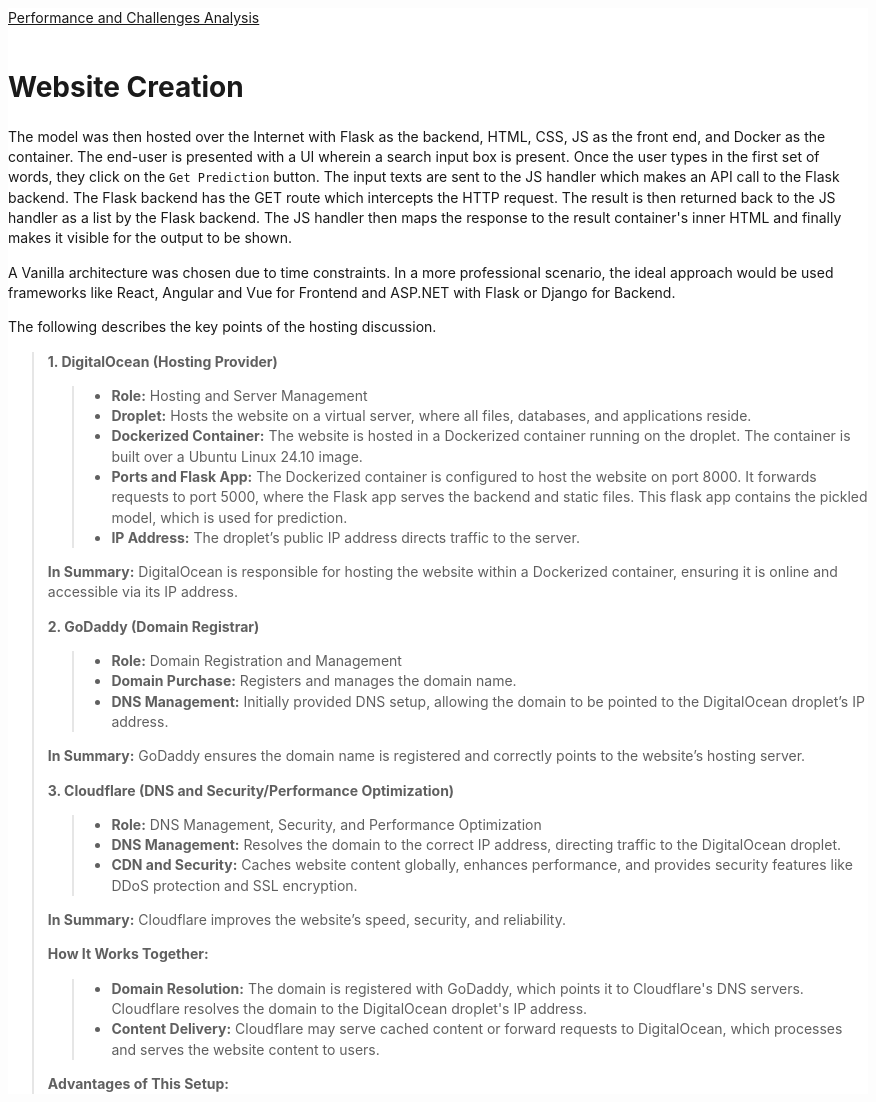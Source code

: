 [Performance and Challenges Analysis]([https://github.com/st125052/a5-nlp-direct-preference-optimization-st125052/blob/main/notebooks/pdfs/Training%20Metrics%20Based%20on%20Hyperparameter%20Experimentation.pdf](https://github.com/st125052/a7-nlp-model-distillation-st125052/blob/main/notebooks/pdfs/Performance%20and%20Challenges.pdf))


# Website Creation
The model was then hosted over the Internet with Flask as the backend, HTML, CSS, JS as the front end, and Docker as the container. The end-user is presented with a UI wherein a search input box is present. Once the user types in the first set of words, they click on the `Get Prediction` button. The input texts are sent to the JS handler which makes an API call to the Flask backend. The Flask backend has the GET route which intercepts the HTTP request. The result is then returned back to the JS handler as a list by the Flask backend. The JS handler then maps the response to the result container's inner HTML and finally makes it visible for the output to be shown. 

A Vanilla architecture was chosen due to time constraints. In a more professional scenario, the ideal approach would be used frameworks like React, Angular and Vue for Frontend and ASP.NET with Flask or Django for Backend.

The following describes the key points of the hosting discussion.
> **1. DigitalOcean (Hosting Provider)**
> 
>> - **Role:** Hosting and Server Management
>> - **Droplet:** Hosts the website on a virtual server, where all files, databases, and applications reside.
>> - **Dockerized Container:** The website is hosted in a Dockerized container running on the droplet. The container is built over a Ubuntu Linux 24.10 image.
>> - **Ports and Flask App:** The Dockerized container is configured to host the website on port 8000. It forwards requests to port 5000, where the Flask app serves the backend and static files. This flask app contains the pickled model, which is used for prediction.
>> - **IP Address:** The droplet’s public IP address directs traffic to the server.
>
>  **In Summary:** DigitalOcean is responsible for hosting the website within a Dockerized container, ensuring it is online and accessible via its IP address.
> 
>  **2. GoDaddy (Domain Registrar)**
>
>> - **Role:** Domain Registration and Management
>> - **Domain Purchase:** Registers and manages the domain name.
>> - **DNS Management:** Initially provided DNS setup, allowing the domain to be pointed to the DigitalOcean droplet’s IP address.
> 
> **In Summary:** GoDaddy ensures the domain name is registered and correctly points to the website’s hosting server.
>
>  **3. Cloudflare (DNS and Security/Performance Optimization)**
>
>> - **Role:** DNS Management, Security, and Performance Optimization
>> - **DNS Management:** Resolves the domain to the correct IP address, directing traffic to the DigitalOcean droplet.
>> - **CDN and Security:** Caches website content globally, enhances performance, and provides security features like DDoS protection and SSL encryption.
> 
> **In Summary:** Cloudflare improves the website’s speed, security, and reliability.
>
> **How It Works Together:**
> 
>> - **Domain Resolution:** The domain is registered with GoDaddy, which points it to Cloudflare's DNS servers. Cloudflare resolves the domain to the DigitalOcean droplet's IP address.
>> - **Content Delivery:** Cloudflare may serve cached content or forward requests to DigitalOcean, which processes and serves the website content to users.
> 
> **Advantages of This Setup:**
>